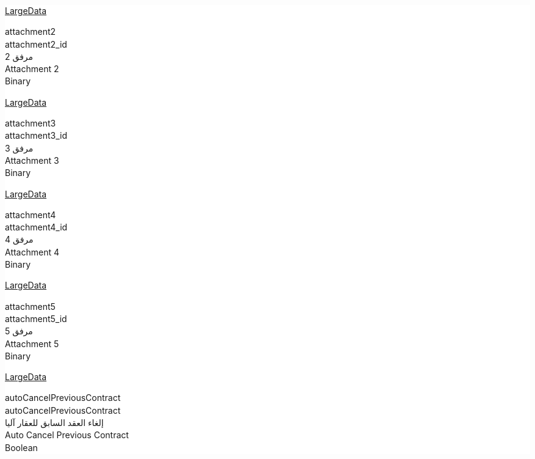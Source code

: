  [LargeData](/modules/system-tables/LargeData.md) 
</div>
</div>

<div class="row searchable" id="attachment2">
<div class="cell" data-label="Property">attachment2</div>
<div class="cell" data-label="Column">attachment2_id</div>
<div class="cell" data-label="Arabic">مرفق 2</div>
<div class="cell" data-label="English">Attachment 2</div>
<div class="cell" data-label="Type">Binary</div>
<div class="cell" data-label="Foreign Table">

 [LargeData](/modules/system-tables/LargeData.md) 
</div>
</div>

<div class="row searchable" id="attachment3">
<div class="cell" data-label="Property">attachment3</div>
<div class="cell" data-label="Column">attachment3_id</div>
<div class="cell" data-label="Arabic">مرفق 3</div>
<div class="cell" data-label="English">Attachment 3</div>
<div class="cell" data-label="Type">Binary</div>
<div class="cell" data-label="Foreign Table">

 [LargeData](/modules/system-tables/LargeData.md) 
</div>
</div>

<div class="row searchable" id="attachment4">
<div class="cell" data-label="Property">attachment4</div>
<div class="cell" data-label="Column">attachment4_id</div>
<div class="cell" data-label="Arabic">مرفق 4</div>
<div class="cell" data-label="English">Attachment 4</div>
<div class="cell" data-label="Type">Binary</div>
<div class="cell" data-label="Foreign Table">

 [LargeData](/modules/system-tables/LargeData.md) 
</div>
</div>

<div class="row searchable" id="attachment5">
<div class="cell" data-label="Property">attachment5</div>
<div class="cell" data-label="Column">attachment5_id</div>
<div class="cell" data-label="Arabic">مرفق 5</div>
<div class="cell" data-label="English">Attachment 5</div>
<div class="cell" data-label="Type">Binary</div>
<div class="cell" data-label="Foreign Table">

 [LargeData](/modules/system-tables/LargeData.md) 
</div>
</div>

<div class="row searchable" id="autoCancelPreviousContract">
<div class="cell" data-label="Property">autoCancelPreviousContract</div>
<div class="cell" data-label="Column">autoCancelPreviousContract</div>
<div class="cell" data-label="Arabic">إلغاء العقد السابق للعقار آليا</div>
<div class="cell" data-label="English">Auto Cancel Previous Contract</div>
<div class="cell" data-label="Type">Boolean</div>
